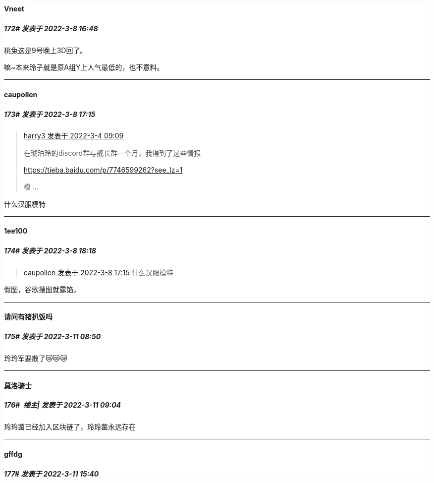 ####  Vneet  
##### 172#       发表于 2022-3-8 16:48

桃兔这是9号晚上3D回了。

嘛~本来玲子就是原A组Y上人气最低的，也不意料。



*****

####  caupollen  
##### 173#       发表于 2022-3-8 17:15

<blockquote><a href="httphttps://bbs.saraba1st.com/2b/forum.php?mod=redirect&amp;goto=findpost&amp;pid=54910928&amp;ptid=2050895" target="_blank">harry3 发表于 2022-3-4 09:09</a>

在琥珀玲的discord群与舰长群一个月，我得到了这些情报

https://tieba.baidu.com/p/7746599262?see_lz=1

模 ...</blockquote>
什么汉服模特



*****

####  1ee100  
##### 174#       发表于 2022-3-8 18:18

<blockquote><a href="httphttps://bbs.saraba1st.com/2b/forum.php?mod=redirect&amp;goto=findpost&amp;pid=54965823&amp;ptid=2050895" target="_blank">caupollen 发表于 2022-3-8 17:15</a>
什么汉服模特</blockquote>
假图，谷歌搜图就露馅。



*****

####  请问有猪扒饭吗  
##### 175#       发表于 2022-3-11 08:50

玲玲军要散了😿😿😿



*****

####  莫洛骑士  
##### 176#         楼主| 发表于 2022-3-11 09:04

玲玲菌已经加入区块链了，玲玲菌永远存在



*****

####  gffdg  
##### 177#       发表于 2022-3-11 15:40
